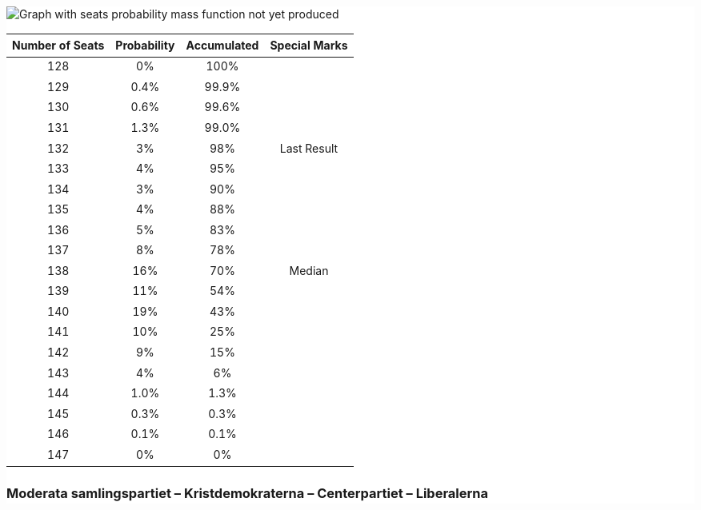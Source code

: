 ![Graph with seats probability mass function not yet produced](2019-03-14-Sifo-coalitions-seats-pmf-sd–m.png "Seats Probability Mass Function")

| Number of Seats | Probability | Accumulated | Special Marks |
|:---------------:|:-----------:|:-----------:|:-------------:|
| 128 | 0% | 100% |  |
| 129 | 0.4% | 99.9% |  |
| 130 | 0.6% | 99.6% |  |
| 131 | 1.3% | 99.0% |  |
| 132 | 3% | 98% | Last Result |
| 133 | 4% | 95% |  |
| 134 | 3% | 90% |  |
| 135 | 4% | 88% |  |
| 136 | 5% | 83% |  |
| 137 | 8% | 78% |  |
| 138 | 16% | 70% | Median |
| 139 | 11% | 54% |  |
| 140 | 19% | 43% |  |
| 141 | 10% | 25% |  |
| 142 | 9% | 15% |  |
| 143 | 4% | 6% |  |
| 144 | 1.0% | 1.3% |  |
| 145 | 0.3% | 0.3% |  |
| 146 | 0.1% | 0.1% |  |
| 147 | 0% | 0% |  |

### Moderata samlingspartiet – Kristdemokraterna – Centerpartiet – Liberalerna
